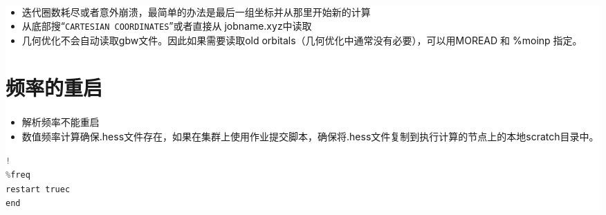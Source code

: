- 迭代圈数耗尽或者意外崩溃，最简单的办法是最后一组坐标并从那里开始新的计算
- 从底部搜“`CARTESIAN COORDINATES`”或者直接从 jobname.xyz中读取
- 几何优化不会自动读取gbw文件。因此如果需要读取old orbitals（几何优化中通常没有必要），可以用MOREAD 和 %moinp 指定。

# 频率的重启

- 解析频率不能重启
- 数值频率计算确保.hess文件存在，如果在集群上使用作业提交脚本，确保将.hess文件复制到执行计算的节点上的本地scratch目录中。

```c++
!
%freq 
restart truec
end
```

